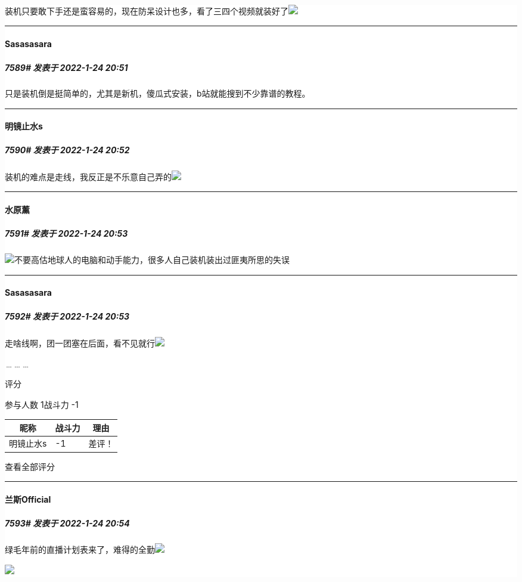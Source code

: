 装机只要敢下手还是蛮容易的，现在防呆设计也多，看了三四个视频就装好了<img src="https://static.saraba1st.com/image/smiley/face2017/009.gif" referrerpolicy="no-referrer">

*****

####  Sasasasara  
##### 7589#       发表于 2022-1-24 20:51

只是装机倒是挺简单的，尤其是新机，傻瓜式安装，b站就能搜到不少靠谱的教程。

*****

####  明镜止水s  
##### 7590#       发表于 2022-1-24 20:52

装机的难点是走线，我反正是不乐意自己弄的<img src="https://static.saraba1st.com/image/smiley/face2017/009.gif" referrerpolicy="no-referrer">



*****

####  水原薰  
##### 7591#       发表于 2022-1-24 20:53

<img src="https://static.saraba1st.com/image/smiley/face2017/067.png" referrerpolicy="no-referrer">不要高估地球人的电脑和动手能力，很多人自己装机装出过匪夷所思的失误

*****

####  Sasasasara  
##### 7592#       发表于 2022-1-24 20:53

走啥线啊，团一团塞在后面，看不见就行<img src="https://static.saraba1st.com/image/smiley/face2017/062.gif" referrerpolicy="no-referrer">

﹍﹍﹍

评分

 参与人数 1战斗力 -1

|昵称|战斗力|理由|
|----|---|---|
| 明镜止水s|-1|差评！|

查看全部评分

*****

####  兰斯Official  
##### 7593#       发表于 2022-1-24 20:54

绿毛年前的直播计划表来了，难得的全勤<img src="https://static.saraba1st.com/image/smiley/face2017/041.png" referrerpolicy="no-referrer">

<img src="https://img.saraba1st.com/forum/202201/24/205315h8wvcuuu8285ucwc.png" referrerpolicy="no-referrer">
